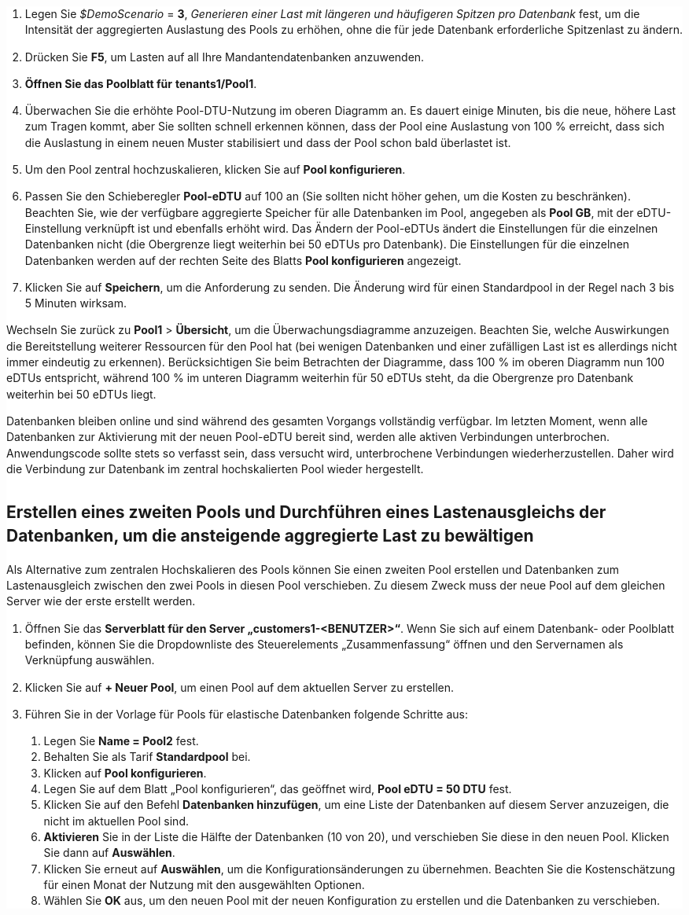 1. Legen Sie *$DemoScenario* = **3**, _Generieren einer Last mit längeren und häufigeren Spitzen pro Datenbank_ fest, um die Intensität der aggregierten Auslastung des Pools zu erhöhen, ohne die für jede Datenbank erforderliche Spitzenlast zu ändern.
1. Drücken Sie **F5**, um Lasten auf all Ihre Mandantendatenbanken anzuwenden.


1. **Öffnen Sie das Poolblatt für** **tenants1/Pool1**.


1. Überwachen Sie die erhöhte Pool-DTU-Nutzung im oberen Diagramm an. Es dauert einige Minuten, bis die neue, höhere Last zum Tragen kommt, aber Sie sollten schnell erkennen können, dass der Pool eine Auslastung von 100 % erreicht, dass sich die Auslastung in einem neuen Muster stabilisiert und dass der Pool schon bald überlastet ist.


1. Um den Pool zentral hochzuskalieren, klicken Sie auf **Pool konfigurieren**.
1. Passen Sie den Schieberegler **Pool-eDTU** auf 100 an (Sie sollten nicht höher gehen, um die Kosten zu beschränken). Beachten Sie, wie der verfügbare aggregierte Speicher für alle Datenbanken im Pool, angegeben als **Pool GB**, mit der eDTU-Einstellung verknüpft ist und ebenfalls erhöht wird. Das Ändern der Pool-eDTUs ändert die Einstellungen für die einzelnen Datenbanken nicht (die Obergrenze liegt weiterhin bei 50 eDTUs pro Datenbank). Die Einstellungen für die einzelnen Datenbanken werden auf der rechten Seite des Blatts **Pool konfigurieren** angezeigt.
1. Klicken Sie auf **Speichern**, um die Anforderung zu senden. Die Änderung wird für einen Standardpool in der Regel nach 3 bis 5 Minuten wirksam.

Wechseln Sie zurück zu **Pool1** > **Übersicht**, um die Überwachungsdiagramme anzuzeigen. Beachten Sie, welche Auswirkungen die Bereitstellung weiterer Ressourcen für den Pool hat (bei wenigen Datenbanken und einer zufälligen Last ist es allerdings nicht immer eindeutig zu erkennen). Berücksichtigen Sie beim Betrachten der Diagramme, dass 100 % im oberen Diagramm nun 100 eDTUs entspricht, während 100 % im unteren Diagramm weiterhin für 50 eDTUs steht, da die Obergrenze pro Datenbank weiterhin bei 50 eDTUs liegt.

Datenbanken bleiben online und sind während des gesamten Vorgangs vollständig verfügbar. Im letzten Moment, wenn alle Datenbanken zur Aktivierung mit der neuen Pool-eDTU bereit sind, werden alle aktiven Verbindungen unterbrochen. Anwendungscode sollte stets so verfasst sein, dass versucht wird, unterbrochene Verbindungen wiederherzustellen. Daher wird die Verbindung zur Datenbank im zentral hochskalierten Pool wieder hergestellt.

## <a name="create-a-second-pool-and-load-balance-databases-to-handle-increased-aggregate-load"></a>Erstellen eines zweiten Pools und Durchführen eines Lastenausgleichs der Datenbanken, um die ansteigende aggregierte Last zu bewältigen

Als Alternative zum zentralen Hochskalieren des Pools können Sie einen zweiten Pool erstellen und Datenbanken zum Lastenausgleich zwischen den zwei Pools in diesen Pool verschieben. Zu diesem Zweck muss der neue Pool auf dem gleichen Server wie der erste erstellt werden.

1. Öffnen Sie das **Serverblatt für den Server „customers1-&lt;BENUTZER&gt;“**. Wenn Sie sich auf einem Datenbank- oder Poolblatt befinden, können Sie die Dropdownliste des Steuerelements „Zusammenfassung“ öffnen und den Servernamen als Verknüpfung auswählen.
1. Klicken Sie auf **+ Neuer Pool**, um einen Pool auf dem aktuellen Server zu erstellen.
1. Führen Sie in der Vorlage für Pools für elastische Datenbanken folgende Schritte aus:

    1. Legen Sie **Name = Pool2** fest.
    1. Behalten Sie als Tarif **Standardpool** bei.
    1. Klicken auf **Pool konfigurieren**.
    1. Legen Sie auf dem Blatt „Pool konfigurieren“, das geöffnet wird, **Pool eDTU = 50 DTU** fest.
    1. Klicken Sie auf den Befehl **Datenbanken hinzufügen**, um eine Liste der Datenbanken auf diesem Server anzuzeigen, die nicht im aktuellen Pool sind.
    1. **Aktivieren** Sie in der Liste die Hälfte der Datenbanken (10 von 20), und verschieben Sie diese in den neuen Pool. Klicken Sie dann auf **Auswählen**.
    1. Klicken Sie erneut auf **Auswählen**, um die Konfigurationsänderungen zu übernehmen. Beachten Sie die Kostenschätzung für einen Monat der Nutzung mit den ausgewählten Optionen.
    1. Wählen Sie **OK** aus, um den neuen Pool mit der neuen Konfiguration zu erstellen und die Datenbanken zu verschieben.
